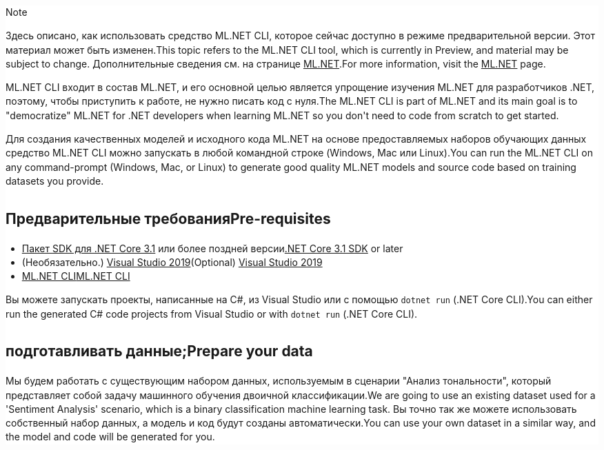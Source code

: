 > [!NOTE]
> <span data-ttu-id="d828d-112">Здесь описано, как использовать средство ML.NET CLI, которое сейчас доступно в режиме предварительной версии. Этот материал может быть изменен.</span><span class="sxs-lookup"><span data-stu-id="d828d-112">This topic refers to the ML.NET CLI tool, which is currently in Preview, and material may be subject to change.</span></span> <span data-ttu-id="d828d-113">Дополнительные сведения см. на странице [ML.NET](https://dotnet.microsoft.com/apps/machinelearning-ai/ml-dotnet).</span><span class="sxs-lookup"><span data-stu-id="d828d-113">For more information, visit the [ML.NET](https://dotnet.microsoft.com/apps/machinelearning-ai/ml-dotnet) page.</span></span>

<span data-ttu-id="d828d-114">ML.NET CLI входит в состав ML.NET, и его основной целью является упрощение изучения ML.NET для разработчиков .NET, поэтому, чтобы приступить к работе, не нужно писать код с нуля.</span><span class="sxs-lookup"><span data-stu-id="d828d-114">The ML.NET CLI is part of ML.NET and its main goal is to "democratize" ML.NET for .NET developers when learning ML.NET so you don't need to code from scratch to get started.</span></span>

<span data-ttu-id="d828d-115">Для создания качественных моделей и исходного кода ML.NET на основе предоставляемых наборов обучающих данных средство ML.NET CLI можно запускать в любой командной строке (Windows, Mac или Linux).</span><span class="sxs-lookup"><span data-stu-id="d828d-115">You can run the ML.NET CLI on any command-prompt (Windows, Mac, or Linux) to generate good quality ML.NET models and source code based on training datasets you provide.</span></span>

## <a name="pre-requisites"></a><span data-ttu-id="d828d-116">Предварительные требования</span><span class="sxs-lookup"><span data-stu-id="d828d-116">Pre-requisites</span></span>

- <span data-ttu-id="d828d-117">[Пакет SDK для .NET Core 3.1](https://dotnet.microsoft.com/download/dotnet/3.1) или более поздней версии</span><span class="sxs-lookup"><span data-stu-id="d828d-117">[.NET Core 3.1 SDK](https://dotnet.microsoft.com/download/dotnet/3.1) or later</span></span>
- <span data-ttu-id="d828d-118">(Необязательно.) [Visual Studio 2019](https://visualstudio.microsoft.com/vs/)</span><span class="sxs-lookup"><span data-stu-id="d828d-118">(Optional) [Visual Studio 2019](https://visualstudio.microsoft.com/vs/)</span></span>
- [<span data-ttu-id="d828d-119">ML.NET CLI</span><span class="sxs-lookup"><span data-stu-id="d828d-119">ML.NET CLI</span></span>](../how-to-guides/install-ml-net-cli.md)

<span data-ttu-id="d828d-120">Вы можете запускать проекты, написанные на C#, из Visual Studio или с помощью `dotnet run` (.NET Core CLI).</span><span class="sxs-lookup"><span data-stu-id="d828d-120">You can either run the generated C# code projects from Visual Studio or with `dotnet run` (.NET Core CLI).</span></span>

## <a name="prepare-your-data"></a><span data-ttu-id="d828d-121">подготавливать данные;</span><span class="sxs-lookup"><span data-stu-id="d828d-121">Prepare your data</span></span>

<span data-ttu-id="d828d-122">Мы будем работать с существующим набором данных, используемым в сценарии "Анализ тональности", который представляет собой задачу машинного обучения двоичной классификации.</span><span class="sxs-lookup"><span data-stu-id="d828d-122">We are going to use an existing dataset used for a 'Sentiment Analysis' scenario, which is a binary classification machine learning task.</span></span> <span data-ttu-id="d828d-123">Вы точно так же можете использовать собственный набор данных, а модель и код будут созданы автоматически.</span><span class="sxs-lookup"><span data-stu-id="d828d-123">You can use your own dataset in a similar way, and the model and code will be generated for you.</span></span>
